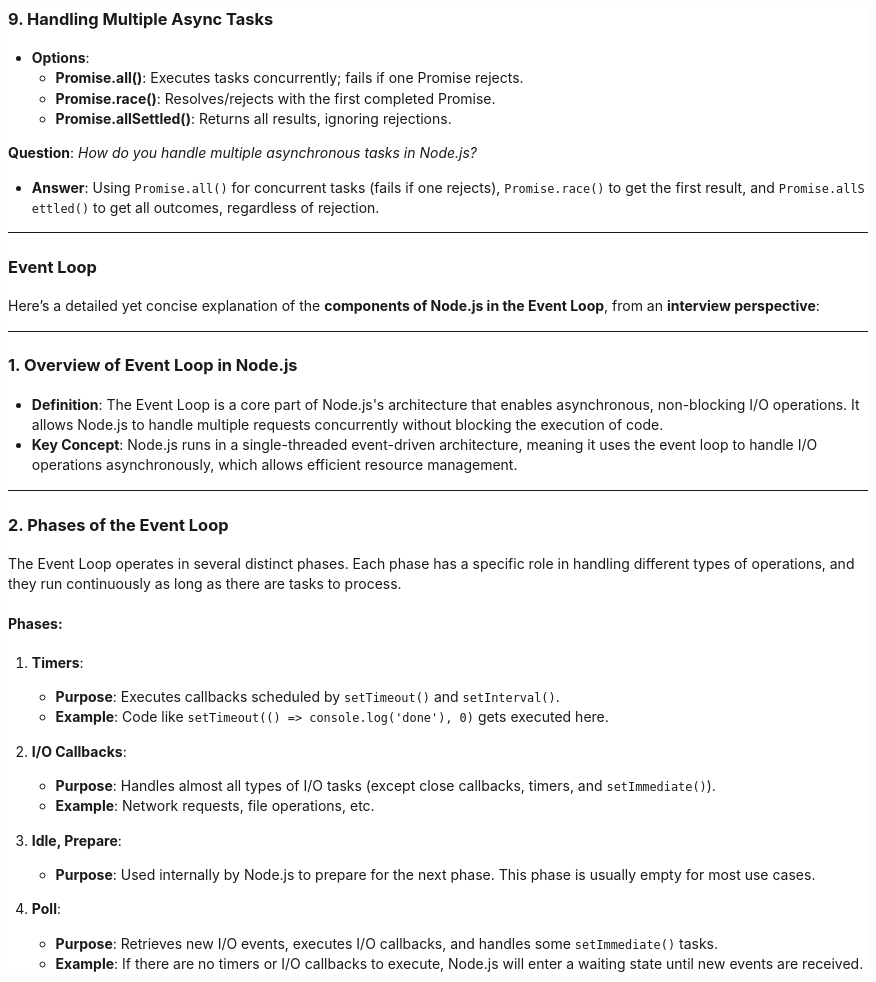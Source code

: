 
### **9. Handling Multiple Async Tasks**
   - **Options**:
     - **Promise.all()**: Executes tasks concurrently; fails if one Promise rejects.
     - **Promise.race()**: Resolves/rejects with the first completed Promise.
     - **Promise.allSettled()**: Returns all results, ignoring rejections.

   **Question**: *How do you handle multiple asynchronous tasks in Node.js?*
   - **Answer**: Using `Promise.all()` for concurrent tasks (fails if one rejects), `Promise.race()` to get the first result, and `Promise.allSettled()` to get all outcomes, regardless of rejection.



---


### Event Loop

Here’s a detailed yet concise explanation of the **components of Node.js in the Event Loop**, from an **interview perspective**:

---

### **1. Overview of Event Loop in Node.js**
   - **Definition**: The Event Loop is a core part of Node.js's architecture that enables asynchronous, non-blocking I/O operations. It allows Node.js to handle multiple requests concurrently without blocking the execution of code.
   - **Key Concept**: Node.js runs in a single-threaded event-driven architecture, meaning it uses the event loop to handle I/O operations asynchronously, which allows efficient resource management.

---

### **2. Phases of the Event Loop**
The Event Loop operates in several distinct phases. Each phase has a specific role in handling different types of operations, and they run continuously as long as there are tasks to process.

#### **Phases**:
1. **Timers**:
   - **Purpose**: Executes callbacks scheduled by `setTimeout()` and `setInterval()`.
   - **Example**: Code like `setTimeout(() => console.log('done'), 0)` gets executed here.

2. **I/O Callbacks**:
   - **Purpose**: Handles almost all types of I/O tasks (except close callbacks, timers, and `setImmediate()`).
   - **Example**: Network requests, file operations, etc.

3. **Idle, Prepare**:
   - **Purpose**: Used internally by Node.js to prepare for the next phase. This phase is usually empty for most use cases.

4. **Poll**:
   - **Purpose**: Retrieves new I/O events, executes I/O callbacks, and handles some `setImmediate()` tasks.
   - **Example**: If there are no timers or I/O callbacks to execute, Node.js will enter a waiting state until new events are received.
